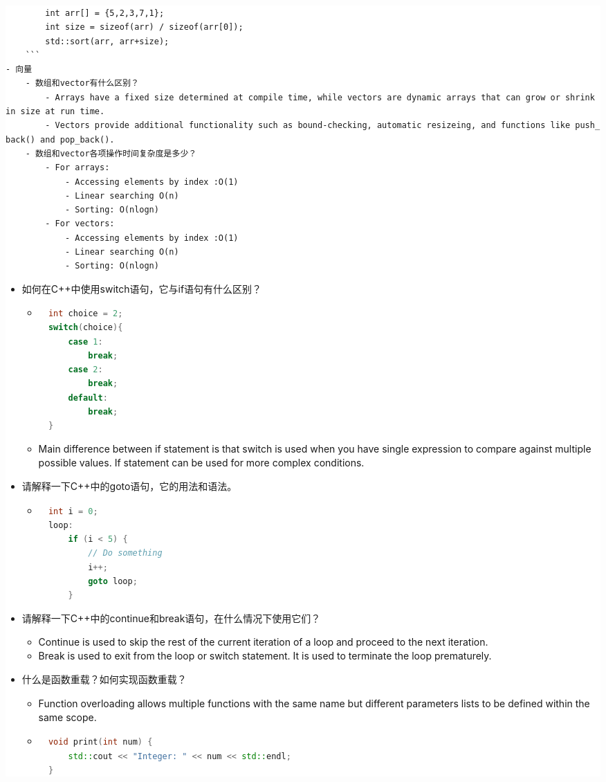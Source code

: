 			int arr[] = {5,2,3,7,1};
			int size = sizeof(arr) / sizeof(arr[0]);
			std::sort(arr, arr+size);
		```
	- 向量
		- 数组和vector有什么区别？
			- Arrays have a fixed size determined at compile time, while vectors are dynamic arrays that can grow or shrink in size at run time.
			- Vectors provide additional functionality such as bound-checking, automatic resizeing, and functions like push_back() and pop_back().
		- 数组和vector各项操作时间复杂度是多少？
			- For arrays:
				- Accessing elements by index :O(1)
				- Linear searching O(n)
				- Sorting: O(nlogn)
			- For vectors:
				- Accessing elements by index :O(1)
				- Linear searching O(n)
				- Sorting: O(nlogn)

- 如何在C++中使用switch语句，它与if语句有什么区别？
	- ```c++
		int choice = 2;
		switch(choice){
			case 1:
				break;
			case 2:
				break;
			default:
				break;
		}
	  ```
	- Main difference between if statement is that switch is used when you have single expression to compare against multiple possible values. If statement can be used for more complex conditions. 
- 请解释一下C++中的goto语句，它的用法和语法。 
	- ```c++
		int i = 0;
		loop:
			if (i < 5) {
				// Do something
				i++;
				goto loop;
			}
	  ```

- 请解释一下C++中的continue和break语句，在什么情况下使用它们？
	- Continue is used to skip the rest of the current iteration of a loop and proceed to the next iteration.
	- Break is used to exit from the loop or switch statement. It is used to terminate the loop prematurely.
- 什么是函数重载？如何实现函数重载？
	- Function overloading allows multiple functions with the same name but different parameters lists to be defined within the same scope.
	- ```c++
		void print(int num) {
			std::cout << "Integer: " << num << std::endl;
		}
